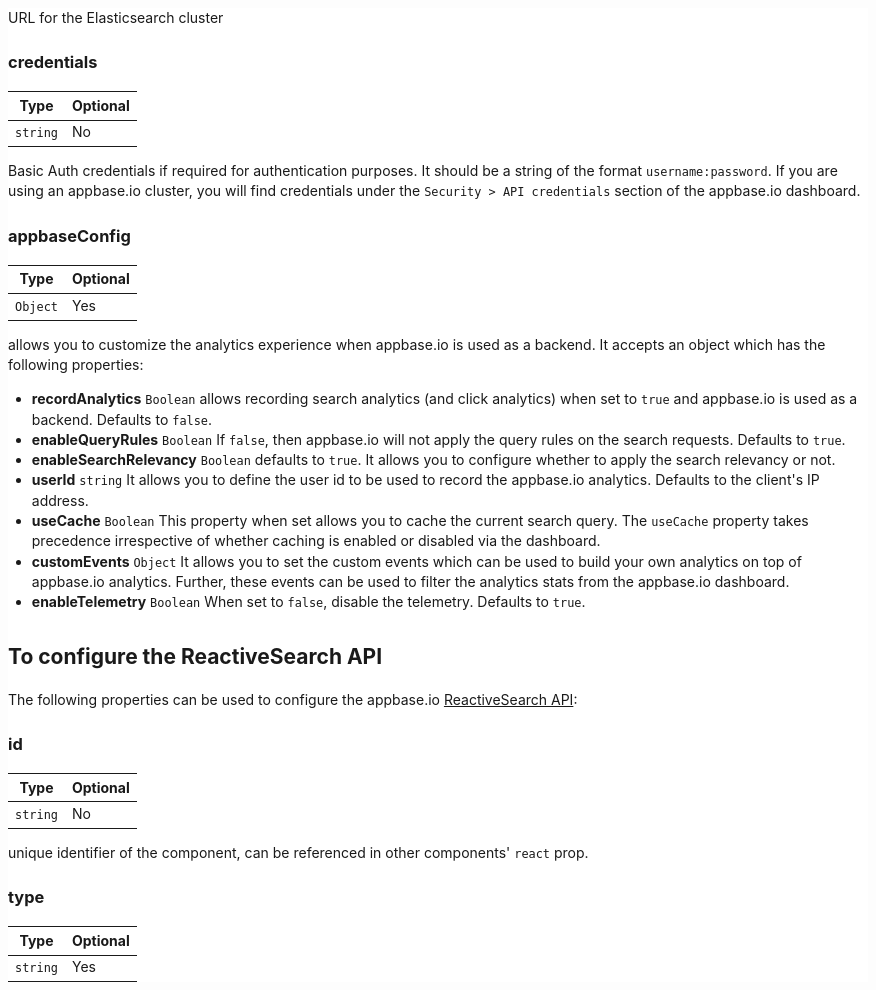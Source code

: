 URL for the Elasticsearch cluster

### **credentials**

| Type | Optional |
|------|----------|
|  `string`  |    No    |

Basic Auth credentials if required for authentication purposes. It should be a string of the format `username:password`. If you are using an appbase.io cluster, you will find credentials under the `Security > API credentials` section of the appbase.io dashboard.

### **appbaseConfig**

| Type | Optional |
|------|----------|
|  `Object` |   Yes   |

allows you to customize the analytics experience when appbase.io is used as a backend. It accepts an object which has the following properties:
-   **recordAnalytics** `Boolean` allows recording search analytics (and click analytics) when set to `true` and appbase.io is used as a backend. Defaults to `false`.
-   **enableQueryRules** `Boolean` If `false`, then appbase.io will not apply the query rules on the search requests. Defaults to `true`.
-   **enableSearchRelevancy** `Boolean` defaults to `true`. It allows you to configure whether to apply the search relevancy or not.   
-   **userId** `string` It allows you to define the user id to be used to record the appbase.io analytics. Defaults to the client's IP address.
-   **useCache** `Boolean` This property when set allows you to cache the current search query. The `useCache` property takes precedence irrespective of whether caching is enabled or disabled via the dashboard. 
-   **customEvents** `Object` It allows you to set the custom events which can be used to build your own analytics on top of appbase.io analytics. Further, these events can be used to filter the analytics stats from the appbase.io dashboard.
-   **enableTelemetry** `Boolean` When set to `false`, disable the telemetry. Defaults to `true`.

## To configure the ReactiveSearch API
The following properties can be used to configure the appbase.io [ReactiveSearch API](/docs/search/reactivesearch-api/):

### **id**

| Type | Optional |
|------|----------|
|  `string`  |    No    |

unique identifier of the component, can be referenced in other components' `react` prop.

### **type**

| Type | Optional |
|------|----------|
|  `string` |   Yes   |
